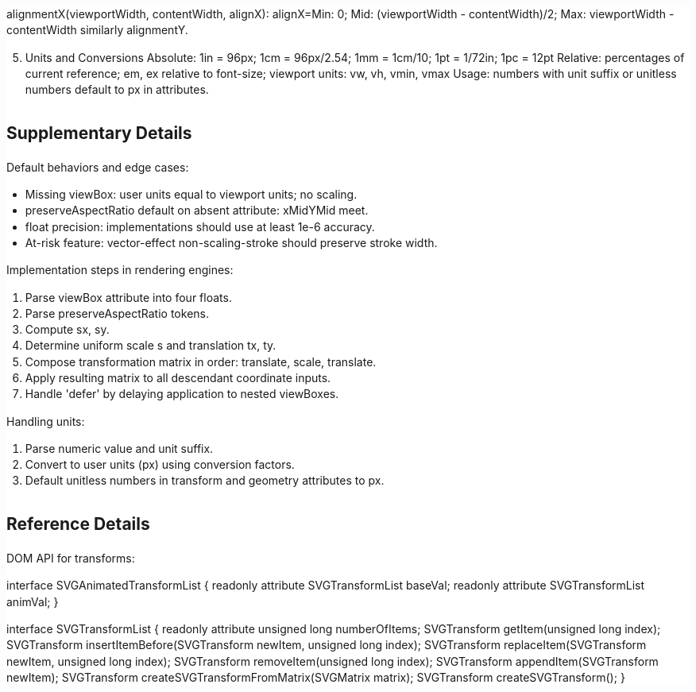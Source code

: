 alignmentX(viewportWidth, contentWidth, alignX):
  alignX=Min: 0; Mid: (viewportWidth - contentWidth)/2; Max: viewportWidth - contentWidth
similarly alignmentY.

5. Units and Conversions
Absolute:
  1in = 96px; 1cm = 96px/2.54; 1mm = 1cm/10; 1pt = 1/72in; 1pc = 12pt
Relative:
  percentages of current reference; em, ex relative to font-size; viewport units: vw, vh, vmin, vmax
Usage: numbers with unit suffix or unitless numbers default to px in attributes.

## Supplementary Details
Default behaviors and edge cases:

- Missing viewBox: user units equal to viewport units; no scaling.
- preserveAspectRatio default on absent attribute: xMidYMid meet.
- float precision: implementations should use at least 1e-6 accuracy.
- At-risk feature: vector-effect non-scaling-stroke should preserve stroke width.

Implementation steps in rendering engines:
1. Parse viewBox attribute into four floats.
2. Parse preserveAspectRatio tokens.
3. Compute sx, sy.
4. Determine uniform scale s and translation tx, ty.
5. Compose transformation matrix in order: translate, scale, translate.
6. Apply resulting matrix to all descendant coordinate inputs.
7. Handle 'defer' by delaying application to nested viewBoxes.

Handling units:
1. Parse numeric value and unit suffix.
2. Convert to user units (px) using conversion factors.
3. Default unitless numbers in transform and geometry attributes to px.


## Reference Details
DOM API for transforms:

interface SVGAnimatedTransformList {
  readonly attribute SVGTransformList baseVal;
  readonly attribute SVGTransformList animVal;
}

interface SVGTransformList {
  readonly attribute unsigned long numberOfItems;
  SVGTransform     getItem(unsigned long index);
  SVGTransform     insertItemBefore(SVGTransform newItem, unsigned long index);
  SVGTransform     replaceItem(SVGTransform newItem, unsigned long index);
  SVGTransform     removeItem(unsigned long index);
  SVGTransform     appendItem(SVGTransform newItem);
  SVGTransform     createSVGTransformFromMatrix(SVGMatrix matrix);
  SVGTransform     createSVGTransform();
}
